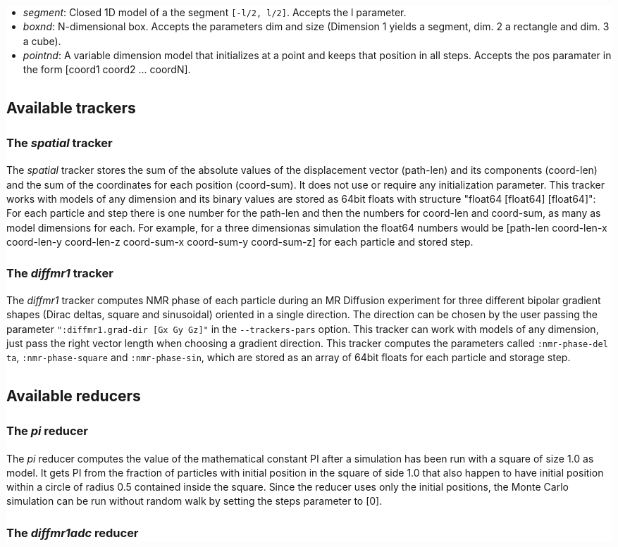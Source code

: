 -   *segment*: Closed 1D model of a the segment `[-l/2, l/2]`. Accepts
    the l parameter.
-   *boxnd*: N-dimensional box. Accepts the parameters dim and size
    (Dimension 1 yields a segment, dim. 2 a rectangle and dim. 3 a
    cube).
-   *pointnd*: A variable dimension model that initializes at a point
    and keeps that position in all steps. Accepts the pos paramater in
    the form [coord1 coord2 ... coordN].

Available trackers
------------------

### The *spatial* tracker

The *spatial* tracker stores the sum of the absolute values of the
displacement vector (path-len) and its components (coord-len) and the
sum of the coordinates for each position (coord-sum). It does not use or
require any initialization parameter. This tracker works with models of
any dimension and its binary values are stored as 64bit floats with
structure "float64 [float64] [float64]": For each particle and step
there is one number for the path-len and then the numbers for coord-len
and coord-sum, as many as model dimensions for each. For example, for a
three dimensionas simulation the float64 numbers would be [path-len
coord-len-x coord-len-y coord-len-z coord-sum-x coord-sum-y coord-sum-z]
for each particle and stored step.

### The *diffmr1* tracker

The *diffmr1* tracker computes NMR phase of each particle during an MR
Diffusion experiment for three different bipolar gradient shapes (Dirac
deltas, square and sinusoidal) oriented in a single direction. The
direction can be chosen by the user passing the parameter
`":diffmr1.grad-dir [Gx Gy Gz]"` in the `--trackers-pars` option. This
tracker can work with models of any dimension, just pass the right
vector length when choosing a gradient direction. This tracker computes
the parameters called `:nmr-phase-delta`, `:nmr-phase-square` and
`:nmr-phase-sin`, which are stored as an array of 64bit floats for each
particle and storage step.

Available reducers
------------------

### The *pi* reducer

The *pi* reducer computes the value of the mathematical constant PI
after a simulation has been run with a square of size 1.0 as model. It
gets PI from the fraction of particles with initial position in the
square of side 1.0 that also happen to have initial position within a
circle of radius 0.5 contained inside the square. Since the reducer uses
only the initial positions, the Monte Carlo simulation can be run
without random walk by setting the steps parameter to [0].

### The *diffmr1adc* reducer
